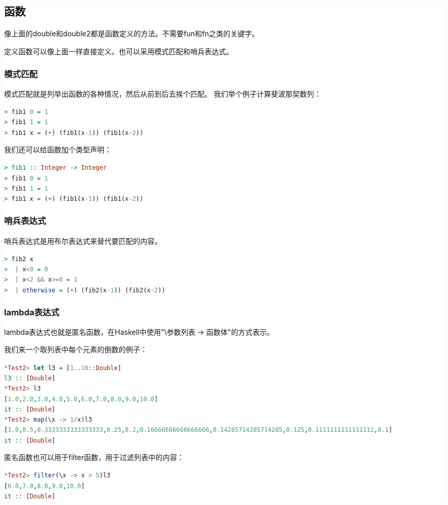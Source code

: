 ## 函数

像上面的double和double2都是函数定义的方法。不需要fun和fn之类的关键字。

定义函数可以像上面一样直接定义。也可以采用模式匹配和哨兵表达式。

### 模式匹配

模式匹配就是列举出函数的各种情况，然后从前到后去挨个匹配。
我们举个例子计算斐波那契数列：
```lhs
> fib1 0 = 1
> fib1 1 = 1
> fib1 x = (+) (fib1(x-1)) (fib1(x-2))
```

我们还可以给函数加个类型声明：
```lhs
> fib1 :: Integer -> Integer
> fib1 0 = 1
> fib1 1 = 1
> fib1 x = (+) (fib1(x-1)) (fib1(x-2))
```

### 哨兵表达式

哨兵表达式是用布尔表达式来替代要匹配的内容。

```lhs
> fib2 x
>  | x<0 = 0
>  | x<2 && x>=0 = 1
>  | otherwise = (+) (fib2(x-1)) (fib2(x-2))
```

### lambda表达式

lambda表达式也就是匿名函数，在Haskell中使用"\\参数列表 -> 函数体"的方式表示。

我们来一个取列表中每个元素的倒数的例子：
```hs
*Test2> let l3 = [1..10::Double]
l3 :: [Double]
*Test2> l3
[1.0,2.0,3.0,4.0,5.0,6.0,7.0,8.0,9.0,10.0]
it :: [Double]
*Test2> map(\x -> 1/x)l3
[1.0,0.5,0.3333333333333333,0.25,0.2,0.16666666666666666,0.14285714285714285,0.125,0.1111111111111111,0.1]
it :: [Double]
```

匿名函数也可以用于filter函数，用于过滤列表中的内容：
```hs
*Test2> filter(\x -> x > 5)l3
[6.0,7.0,8.0,9.0,10.0]
it :: [Double]
```
